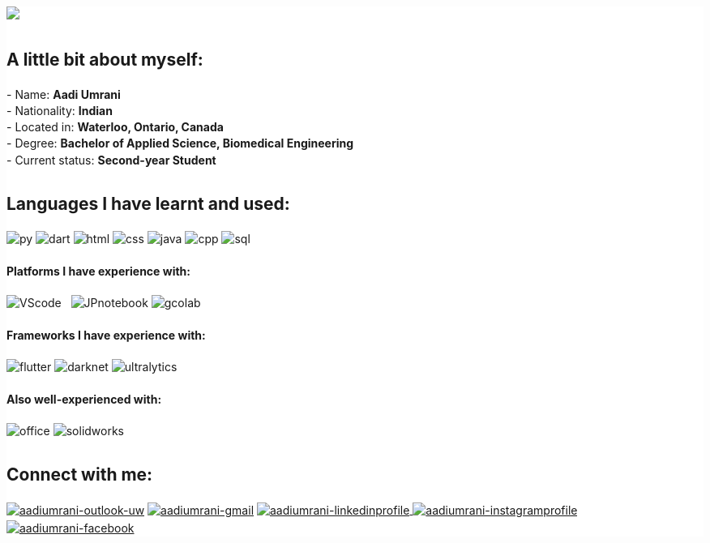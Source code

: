<img width = 100% src = "https://camo.githubusercontent.com/2d97fc6917462d31a885631ec887824db6974df46eccea2ae131ff3ece798a0a/68747470733a2f2f63617073756c652d72656e6465722e76657263656c2e6170702f6170693f747970653d776176696e6726636f6c6f723d6772616469656e7426746578743d48656c6c6f21266865696768743d3130302673656374696f6e3d686561646572">
<h2> A little bit about myself: </h2>
- Name: <b> Aadi Umrani </b><br>
- Nationality: <b> Indian </b><br>
- Located in: <b>Waterloo, Ontario, Canada</b><br>
- Degree: <b> Bachelor of Applied Science, Biomedical Engineering</b><br>
- Current status: <b>Second-year Student</b><br>

<h2> Languages I have learnt and used: </h2>
<p>
  <img src = "https://www.svgrepo.com/show/374016/python.svg" alt = "py" height = "50" width = "50">
  <img src = "https://www.svgrepo.com/show/353631/dart.svg" alt = "dart" height = "50" width = "50">
  <img src = "https://www.svgrepo.com/show/373669/html.svg" alt = "html" height = "50" width = "50">
  <img src = "https://www.svgrepo.com/show/373535/css.svg" alt = "css" height = "50" width = "50">
  <img src = "https://www.svgrepo.com/show/452234/java.svg" alt = "java" height = "50" width = "50">
  <img src = "https://www.svgrepo.com/show/452183/cpp.svg" alt = "cpp" height = "50" width = "50">
  <img src = "https://www.svgrepo.com/show/331760/sql-database-generic.svg" alt = "sql" height = "50" width = "50">
</p>
<h4> Platforms I have experience with: </h4>
<p>
<img src = "https://www.svgrepo.com/show/452129/vs-code.svg" alt = "VScode" height = "50" width = "50">
&nbsp;
<img src = "https://upload.wikimedia.org/wikipedia/commons/thumb/3/38/Jupyter_logo.svg/1200px-Jupyter_logo.svg.png" alt = "JPnotebook" height = "50" width = "50">
<img src = "https://upload.wikimedia.org/wikipedia/commons/d/d0/Google_Colaboratory_SVG_Logo.svg" alt = "gcolab" height = "50" width = "50">
<h4> Frameworks I have experience with: </h4>
  <p>
    <img src = "https://www.svgrepo.com/show/373604/flutter.svg" alt = "flutter" height = "50" width = "50">
    <img src = "https://camo.githubusercontent.com/3b342691e7ada9bb0362fb0054fe948c5d3d83e80433798f3cc3669881cbac6f/687474703a2f2f706a7265646469652e636f6d2f7374617469632f696d672f6461726b6e65742e706e67" alt = "darknet" height = "50" width = "50">
    <img src = "https://uploads-ssl.webflow.com/646dd1f1a3703e451ba81ecc/6499468f33db295c5a1219ec_Ultralytics_mark_blue.svg" alt = "ultralytics" height = "50" width = "50">
  </p>
<h4> Also well-experienced with: </h4>
<p>
<img src = "https://cdn.icon-icons.com/icons2/1156/PNG/512/1486565573-microsoft-office_81557.png" alt = "office" height = "50" width = "50">
<img src = "https://img.icons8.com/color/480/solidworks.png" alt = "solidworks" height = "50" width = "50">

<h2> Connect with me: </h2>
<p align = "left">
  <a href="mailto:apumrani@uwaterloo.ca, secondemail@example.com"><img align = "center" src = "https://www.svgrepo.com/show/373951/outlook.svg" alt = "aadiumrani-outlook-uw" height = "40" width = "40"/></a>
  <a href="mailto:aadi.p.um@gmail.com"><img align = "center" src = "https://www.svgrepo.com/show/303161/gmail-icon-logo.svg" alt = "aadiumrani-gmail" height = "40" width = "40"/></a>
  <a href = "https://www.linkedin.com/in/aadi-umrani/">
    <img align = "center" src = "https://www.svgrepo.com/show/448234/linkedin.svg" alt = "aadiumrani-linkedinprofile" height = "40" width = "40"/>
  </a>
  <a href = "https://www.instagram.com/aadixum/">
    <img align = "center" src = "https://www.svgrepo.com/show/452229/instagram-1.svg" alt = "aadiumrani-instagramprofile" height = "35" width = "35"/>
  </a>
  <a href = "https://www.facebook.com/aadxxum.2004/">
    <img align = "center" src = "https://www.svgrepo.com/show/475647/facebook-color.svg" alt = "aadiumrani-facebook" height = "30" width = "30"/>
  </a>

